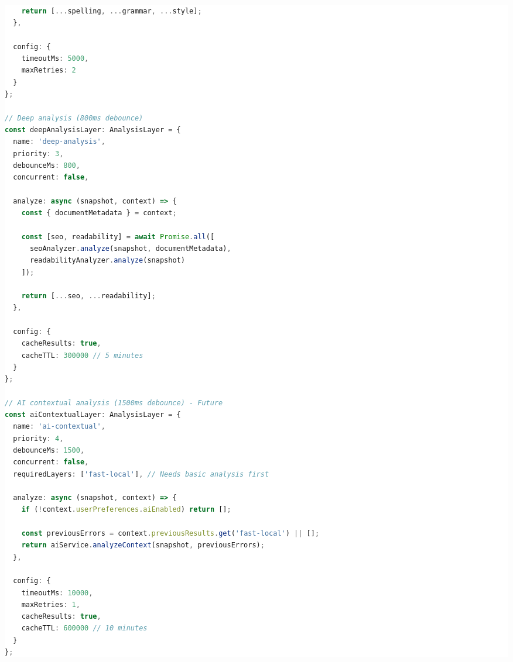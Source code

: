 ```typescript
    return [...spelling, ...grammar, ...style];
  },
  
  config: {
    timeoutMs: 5000,
    maxRetries: 2
  }
};

// Deep analysis (800ms debounce)
const deepAnalysisLayer: AnalysisLayer = {
  name: 'deep-analysis',
  priority: 3,
  debounceMs: 800,
  concurrent: false,
  
  analyze: async (snapshot, context) => {
    const { documentMetadata } = context;
    
    const [seo, readability] = await Promise.all([
      seoAnalyzer.analyze(snapshot, documentMetadata),
      readabilityAnalyzer.analyze(snapshot)
    ]);
    
    return [...seo, ...readability];
  },
  
  config: {
    cacheResults: true,
    cacheTTL: 300000 // 5 minutes
  }
};

// AI contextual analysis (1500ms debounce) - Future
const aiContextualLayer: AnalysisLayer = {
  name: 'ai-contextual',
  priority: 4,
  debounceMs: 1500,
  concurrent: false,
  requiredLayers: ['fast-local'], // Needs basic analysis first
  
  analyze: async (snapshot, context) => {
    if (!context.userPreferences.aiEnabled) return [];
    
    const previousErrors = context.previousResults.get('fast-local') || [];
    return aiService.analyzeContext(snapshot, previousErrors);
  },
  
  config: {
    timeoutMs: 10000,
    maxRetries: 1,
    cacheResults: true,
    cacheTTL: 600000 // 10 minutes
  }
};
```
